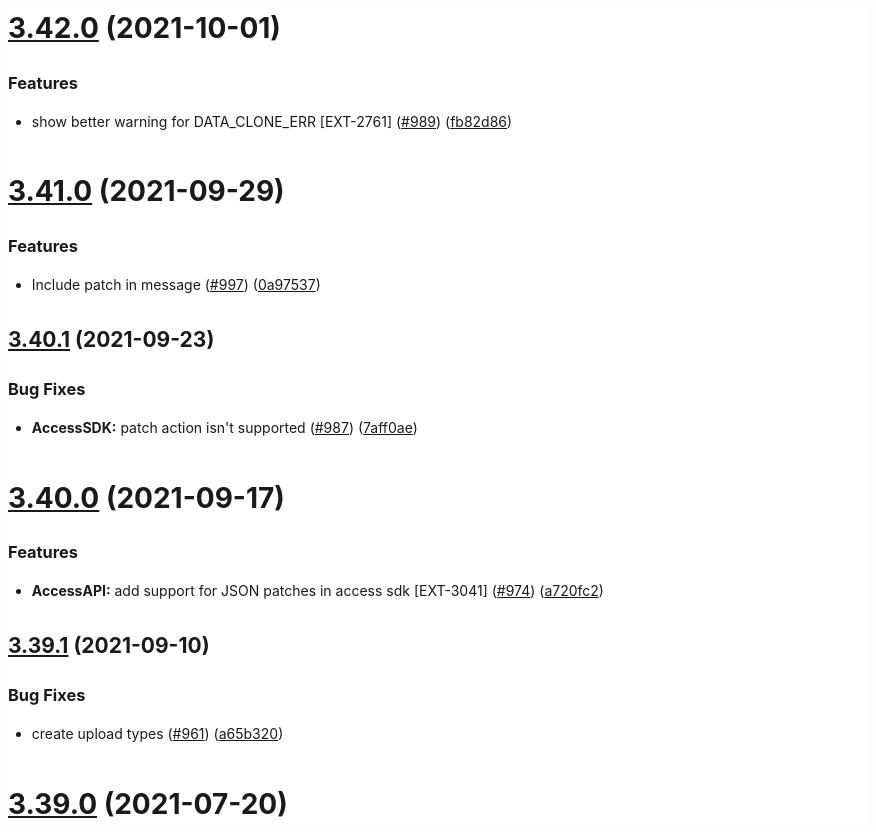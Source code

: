 # [3.42.0](https://github.com/contentful/ui-extensions-sdk/compare/v3.41.0...v3.42.0) (2021-10-01)

### Features

- show better warning for DATA_CLONE_ERR [EXT-2761] ([#989](https://github.com/contentful/ui-extensions-sdk/issues/989)) ([fb82d86](https://github.com/contentful/ui-extensions-sdk/commit/fb82d866c4ffc97554673ea8e32bc8b81fa5f33c))

# [3.41.0](https://github.com/contentful/ui-extensions-sdk/compare/v3.40.1...v3.41.0) (2021-09-29)

### Features

- Include patch in message ([#997](https://github.com/contentful/ui-extensions-sdk/issues/997)) ([0a97537](https://github.com/contentful/ui-extensions-sdk/commit/0a97537e3426dfb9a2c95365ae4c96eeb848d8b4))

## [3.40.1](https://github.com/contentful/ui-extensions-sdk/compare/v3.40.0...v3.40.1) (2021-09-23)

### Bug Fixes

- **AccessSDK:** patch action isn't supported ([#987](https://github.com/contentful/ui-extensions-sdk/issues/987)) ([7aff0ae](https://github.com/contentful/ui-extensions-sdk/commit/7aff0aeb4d3680e33a2ab7173a78982c55fa3677))

# [3.40.0](https://github.com/contentful/ui-extensions-sdk/compare/v3.39.2...v3.40.0) (2021-09-17)

### Features

- **AccessAPI:** add support for JSON patches in access sdk [EXT-3041] ([#974](https://github.com/contentful/ui-extensions-sdk/issues/974)) ([a720fc2](https://github.com/contentful/ui-extensions-sdk/commit/a720fc223b19419f61fb5df917540834966dbd83))

## [3.39.1](https://github.com/contentful/ui-extensions-sdk/compare/v3.39.0...v3.39.1) (2021-09-10)

### Bug Fixes

- create upload types ([#961](https://github.com/contentful/ui-extensions-sdk/issues/961)) ([a65b320](https://github.com/contentful/ui-extensions-sdk/commit/a65b32046087763708f521b5b2dbb92ac22c6579))

# [3.39.0](https://github.com/contentful/ui-extensions-sdk/compare/v3.38.0...v3.39.0) (2021-07-20)

